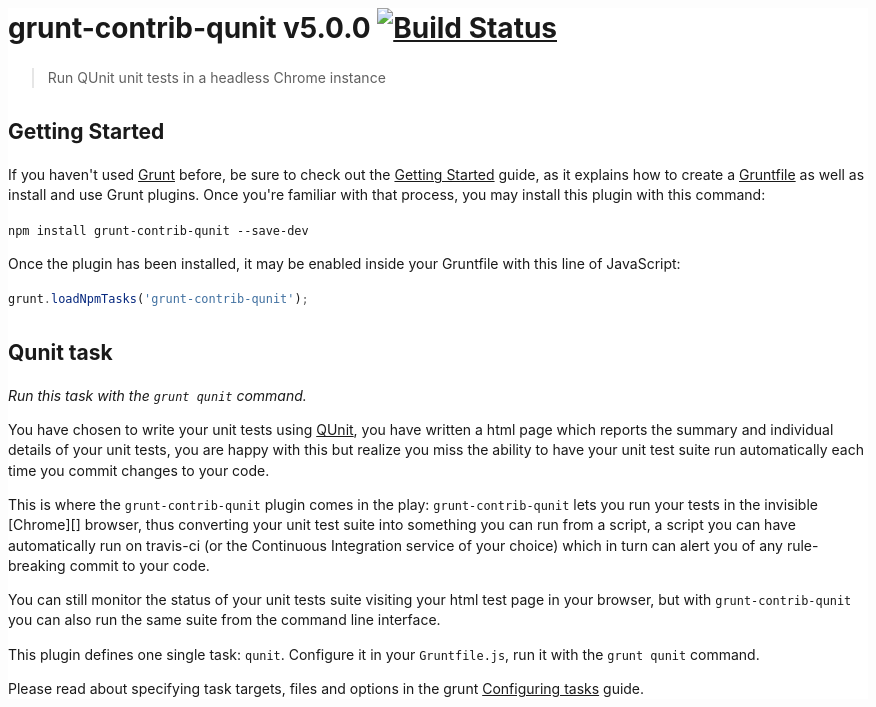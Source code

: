 # grunt-contrib-qunit v5.0.0 [![Build Status](https://github.com/gruntjs/grunt-contrib-qunit/workflows/Tests/badge.svg)](https://github.com/gruntjs/grunt-contrib-qunit/actions?workflow=Tests)

> Run QUnit unit tests in a headless Chrome instance



## Getting Started

If you haven't used [Grunt](https://gruntjs.com/) before, be sure to check out the [Getting Started](https://gruntjs.com/getting-started) guide, as it explains how to create a [Gruntfile](https://gruntjs.com/sample-gruntfile) as well as install and use Grunt plugins. Once you're familiar with that process, you may install this plugin with this command:

```shell
npm install grunt-contrib-qunit --save-dev
```

Once the plugin has been installed, it may be enabled inside your Gruntfile with this line of JavaScript:

```js
grunt.loadNpmTasks('grunt-contrib-qunit');
```




## Qunit task
_Run this task with the `grunt qunit` command._

You have chosen to write your unit tests using [QUnit](https://qunitjs.com/), you have written a
html page which reports the summary and individual details of your unit
tests, you are happy with this but realize you miss the ability to have your
unit test suite run automatically each time you commit changes to your
code.

This is where the `grunt-contrib-qunit` plugin comes in the play:
`grunt-contrib-qunit` lets you run your tests in the invisible [Chrome][]
browser, thus converting your unit test suite into something you can run
from a script, a script you can have automatically run on travis-ci (or the
Continuous Integration service of your choice) which in turn can alert you
of any rule-breaking commit to your code.

You can still monitor the status of your unit tests suite visiting your html
test page in your browser, but with `grunt-contrib-qunit` you can also run
the same suite from the command line interface.

This plugin defines one single task: `qunit`. Configure it in your `Gruntfile.js`, run it with the `grunt qunit` command.

Please read about specifying task targets, files and options in the grunt [Configuring tasks](https://gruntjs.com/configuring-tasks) guide.


[Puppeteer]: https://pptr.dev/
[grunt-contrib-connect plugin]: https://github.com/gruntjs/grunt-contrib-connect
[connect]: http://www.senchalabs.org/connect/
[Puppeteer API Reference]: https://pptr.dev/